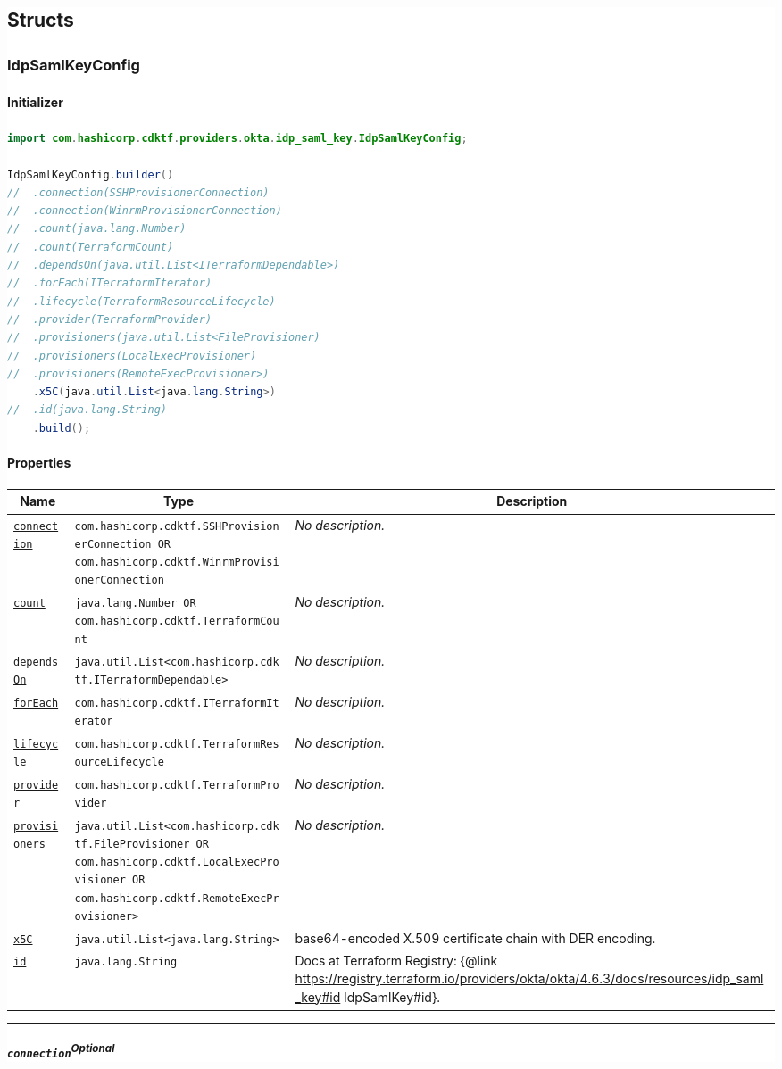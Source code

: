 
## Structs <a name="Structs" id="Structs"></a>

### IdpSamlKeyConfig <a name="IdpSamlKeyConfig" id="@cdktf/provider-okta.idpSamlKey.IdpSamlKeyConfig"></a>

#### Initializer <a name="Initializer" id="@cdktf/provider-okta.idpSamlKey.IdpSamlKeyConfig.Initializer"></a>

```java
import com.hashicorp.cdktf.providers.okta.idp_saml_key.IdpSamlKeyConfig;

IdpSamlKeyConfig.builder()
//  .connection(SSHProvisionerConnection)
//  .connection(WinrmProvisionerConnection)
//  .count(java.lang.Number)
//  .count(TerraformCount)
//  .dependsOn(java.util.List<ITerraformDependable>)
//  .forEach(ITerraformIterator)
//  .lifecycle(TerraformResourceLifecycle)
//  .provider(TerraformProvider)
//  .provisioners(java.util.List<FileProvisioner)
//  .provisioners(LocalExecProvisioner)
//  .provisioners(RemoteExecProvisioner>)
    .x5C(java.util.List<java.lang.String>)
//  .id(java.lang.String)
    .build();
```

#### Properties <a name="Properties" id="Properties"></a>

| **Name** | **Type** | **Description** |
| --- | --- | --- |
| <code><a href="#@cdktf/provider-okta.idpSamlKey.IdpSamlKeyConfig.property.connection">connection</a></code> | <code>com.hashicorp.cdktf.SSHProvisionerConnection OR com.hashicorp.cdktf.WinrmProvisionerConnection</code> | *No description.* |
| <code><a href="#@cdktf/provider-okta.idpSamlKey.IdpSamlKeyConfig.property.count">count</a></code> | <code>java.lang.Number OR com.hashicorp.cdktf.TerraformCount</code> | *No description.* |
| <code><a href="#@cdktf/provider-okta.idpSamlKey.IdpSamlKeyConfig.property.dependsOn">dependsOn</a></code> | <code>java.util.List<com.hashicorp.cdktf.ITerraformDependable></code> | *No description.* |
| <code><a href="#@cdktf/provider-okta.idpSamlKey.IdpSamlKeyConfig.property.forEach">forEach</a></code> | <code>com.hashicorp.cdktf.ITerraformIterator</code> | *No description.* |
| <code><a href="#@cdktf/provider-okta.idpSamlKey.IdpSamlKeyConfig.property.lifecycle">lifecycle</a></code> | <code>com.hashicorp.cdktf.TerraformResourceLifecycle</code> | *No description.* |
| <code><a href="#@cdktf/provider-okta.idpSamlKey.IdpSamlKeyConfig.property.provider">provider</a></code> | <code>com.hashicorp.cdktf.TerraformProvider</code> | *No description.* |
| <code><a href="#@cdktf/provider-okta.idpSamlKey.IdpSamlKeyConfig.property.provisioners">provisioners</a></code> | <code>java.util.List<com.hashicorp.cdktf.FileProvisioner OR com.hashicorp.cdktf.LocalExecProvisioner OR com.hashicorp.cdktf.RemoteExecProvisioner></code> | *No description.* |
| <code><a href="#@cdktf/provider-okta.idpSamlKey.IdpSamlKeyConfig.property.x5C">x5C</a></code> | <code>java.util.List<java.lang.String></code> | base64-encoded X.509 certificate chain with DER encoding. |
| <code><a href="#@cdktf/provider-okta.idpSamlKey.IdpSamlKeyConfig.property.id">id</a></code> | <code>java.lang.String</code> | Docs at Terraform Registry: {@link https://registry.terraform.io/providers/okta/okta/4.6.3/docs/resources/idp_saml_key#id IdpSamlKey#id}. |

---

##### `connection`<sup>Optional</sup> <a name="connection" id="@cdktf/provider-okta.idpSamlKey.IdpSamlKeyConfig.property.connection"></a>

